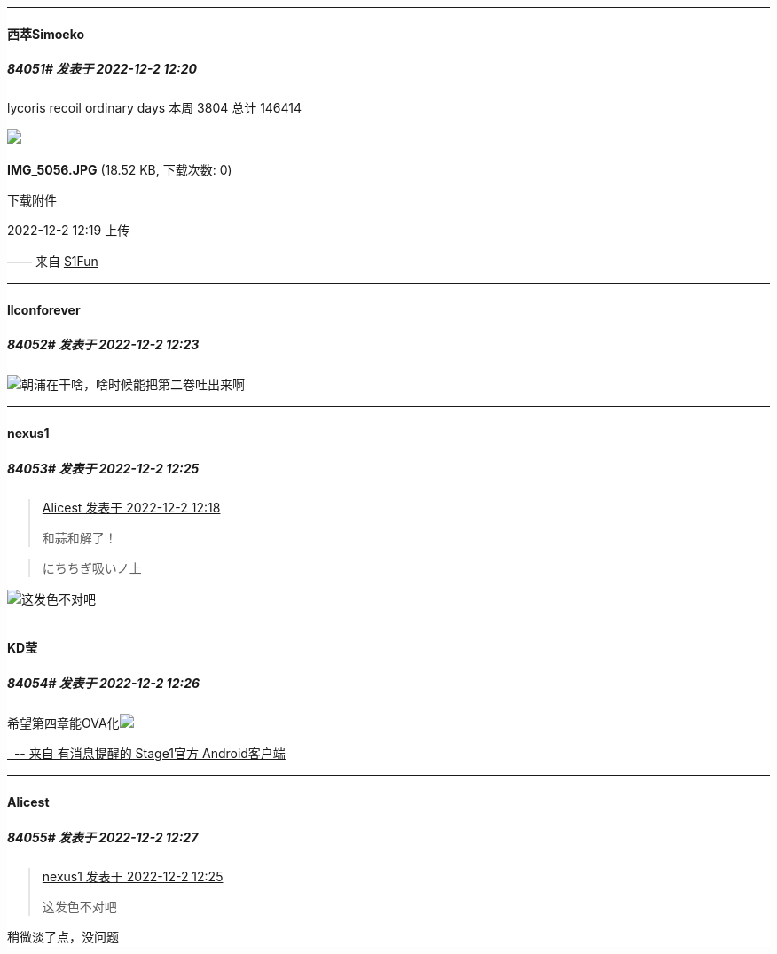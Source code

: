

*****

####  西萃Simoeko  
##### 84051#       发表于 2022-12-2 12:20

lycoris recoil ordinary days 本周 3804 总计 146414

<img src="https://img.saraba1st.com/forum/202212/02/121922ylnlqd8qlu5kt8kn.jpg" referrerpolicy="no-referrer">

<strong>IMG_5056.JPG</strong> (18.52 KB, 下载次数: 0)

下载附件

2022-12-2 12:19 上传

—— 来自 [S1Fun](https://s1fun.koalcat.com)

*****

####  llconforever  
##### 84052#       发表于 2022-12-2 12:23

<img src="https://static.saraba1st.com/image/smiley/face2017/118.png" referrerpolicy="no-referrer">朝浦在干啥，啥时候能把第二卷吐出来啊

*****

####  nexus1  
##### 84053#       发表于 2022-12-2 12:25

<blockquote><a href="httphttps://bbs.saraba1st.com/2b/forum.php?mod=redirect&amp;goto=findpost&amp;pid=58721298&amp;ptid=2045127" target="_blank">Alicest 发表于 2022-12-2 12:18</a>

和蒜和解了！</blockquote><blockquote>にちちぎ吸いノ上</blockquote>
<img src="https://static.saraba1st.com/image/smiley/face2017/045.png" referrerpolicy="no-referrer">这发色不对吧

*****

####  KD莹  
##### 84054#       发表于 2022-12-2 12:26

希望第四章能OVA化<img src="https://static.saraba1st.com/image/smiley/face2017/075.png" referrerpolicy="no-referrer">

[  -- 来自 有消息提醒的 Stage1官方 Android客户端](https://www.coolapk.com/apk/140634)

*****

####  Alicest  
##### 84055#       发表于 2022-12-2 12:27

<blockquote><a href="httphttps://bbs.saraba1st.com/2b/forum.php?mod=redirect&amp;goto=findpost&amp;pid=58721397&amp;ptid=2045127" target="_blank">nexus1 发表于 2022-12-2 12:25</a>

这发色不对吧</blockquote>
稍微淡了点，没问题
